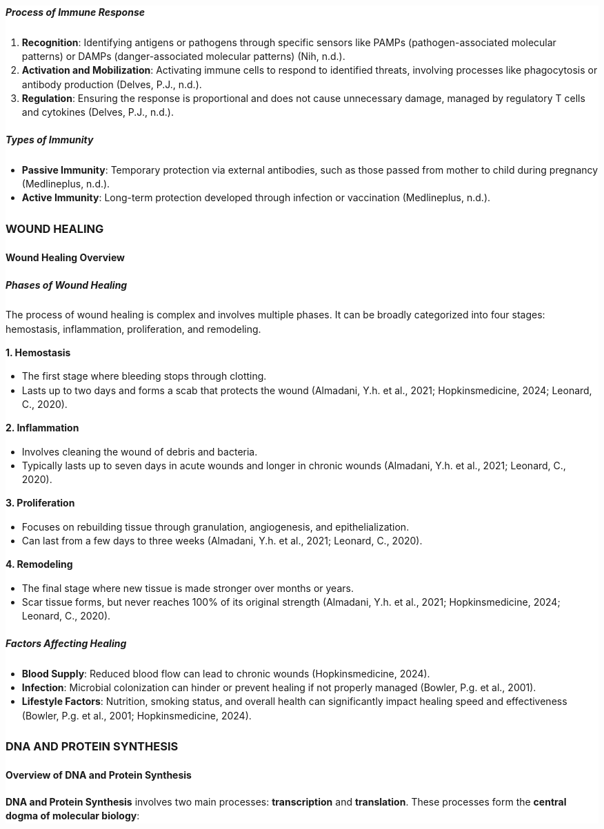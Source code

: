 ##### Process of Immune Response
1. **Recognition**: Identifying antigens or pathogens through specific sensors like PAMPs (pathogen-associated molecular patterns) or DAMPs (danger-associated molecular patterns) (Nih, n.d.).
2. **Activation and Mobilization**: Activating immune cells to respond to identified threats, involving processes like phagocytosis or antibody production (Delves, P.J., n.d.).
3. **Regulation**: Ensuring the response is proportional and does not cause unnecessary damage, managed by regulatory T cells and cytokines (Delves, P.J., n.d.). 

##### Types of Immunity
- **Passive Immunity**: Temporary protection via external antibodies, such as those passed from mother to child during pregnancy (Medlineplus, n.d.).
- **Active Immunity**: Long-term protection developed through infection or vaccination (Medlineplus, n.d.).

### WOUND HEALING
#### Wound Healing Overview

##### Phases of Wound Healing

The process of wound healing is complex and involves multiple phases. It can be broadly categorized into four stages: hemostasis, inflammation, proliferation, and remodeling.

**1. Hemostasis**
   - The first stage where bleeding stops through clotting.
   - Lasts up to two days and forms a scab that protects the wound (Almadani, Y.h. et al., 2021; Hopkinsmedicine, 2024; Leonard, C., 2020).

**2. Inflammation**
   - Involves cleaning the wound of debris and bacteria.
   - Typically lasts up to seven days in acute wounds and longer in chronic wounds (Almadani, Y.h. et al., 2021; Leonard, C., 2020).

**3. Proliferation**
   - Focuses on rebuilding tissue through granulation, angiogenesis, and epithelialization.
   - Can last from a few days to three weeks (Almadani, Y.h. et al., 2021; Leonard, C., 2020).

**4. Remodeling**
   - The final stage where new tissue is made stronger over months or years.
   - Scar tissue forms, but never reaches 100% of its original strength (Almadani, Y.h. et al., 2021; Hopkinsmedicine, 2024; Leonard, C., 2020).

##### Factors Affecting Healing

- **Blood Supply**: Reduced blood flow can lead to chronic wounds (Hopkinsmedicine, 2024).
- **Infection**: Microbial colonization can hinder or prevent healing if not properly managed (Bowler, P.g. et al., 2001).
- **Lifestyle Factors**: Nutrition, smoking status, and overall health can significantly impact healing speed and effectiveness (Bowler, P.g. et al., 2001; Hopkinsmedicine, 2024).

### DNA AND PROTEIN SYNTHESIS
#### Overview of DNA and Protein Synthesis

**DNA and Protein Synthesis** involves two main processes: **transcription** and **translation**. These processes form the **central dogma of molecular biology**:
